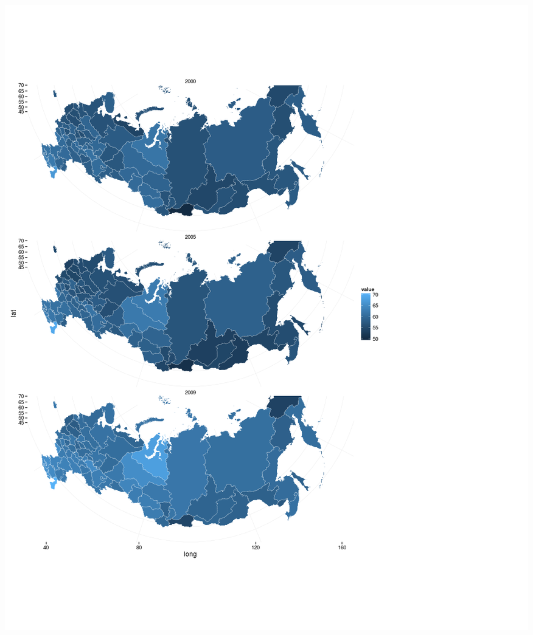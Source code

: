 ![plot of chunk rmapcombineggplot5](/figure/source/2013-08-12-rustfare-spatial-visualization-gadm/rmapcombineggplot5.png) 
